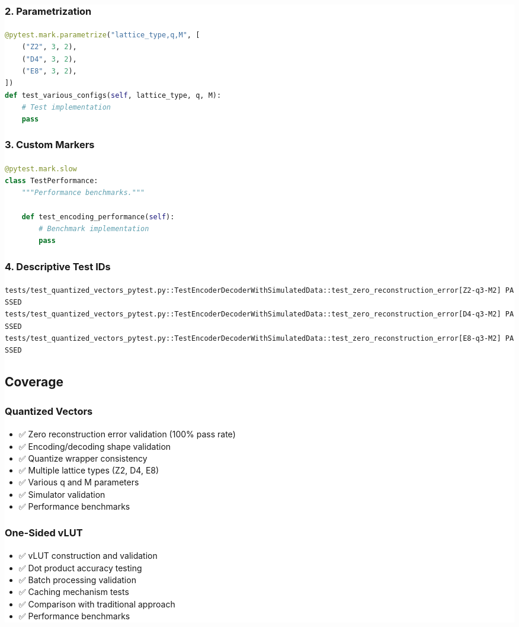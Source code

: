 
### 2. Parametrization
```python
@pytest.mark.parametrize("lattice_type,q,M", [
    ("Z2", 3, 2),
    ("D4", 3, 2),
    ("E8", 3, 2),
])
def test_various_configs(self, lattice_type, q, M):
    # Test implementation
    pass
```

### 3. Custom Markers
```python
@pytest.mark.slow
class TestPerformance:
    """Performance benchmarks."""
    
    def test_encoding_performance(self):
        # Benchmark implementation
        pass
```

### 4. Descriptive Test IDs
```
tests/test_quantized_vectors_pytest.py::TestEncoderDecoderWithSimulatedData::test_zero_reconstruction_error[Z2-q3-M2] PASSED
tests/test_quantized_vectors_pytest.py::TestEncoderDecoderWithSimulatedData::test_zero_reconstruction_error[D4-q3-M2] PASSED
tests/test_quantized_vectors_pytest.py::TestEncoderDecoderWithSimulatedData::test_zero_reconstruction_error[E8-q3-M2] PASSED
```

## Coverage

### Quantized Vectors
- ✅ Zero reconstruction error validation (100% pass rate)
- ✅ Encoding/decoding shape validation
- ✅ Quantize wrapper consistency
- ✅ Multiple lattice types (Z2, D4, E8)
- ✅ Various q and M parameters
- ✅ Simulator validation
- ✅ Performance benchmarks

### One-Sided vLUT
- ✅ vLUT construction and validation
- ✅ Dot product accuracy testing
- ✅ Batch processing validation
- ✅ Caching mechanism tests
- ✅ Comparison with traditional approach
- ✅ Performance benchmarks
